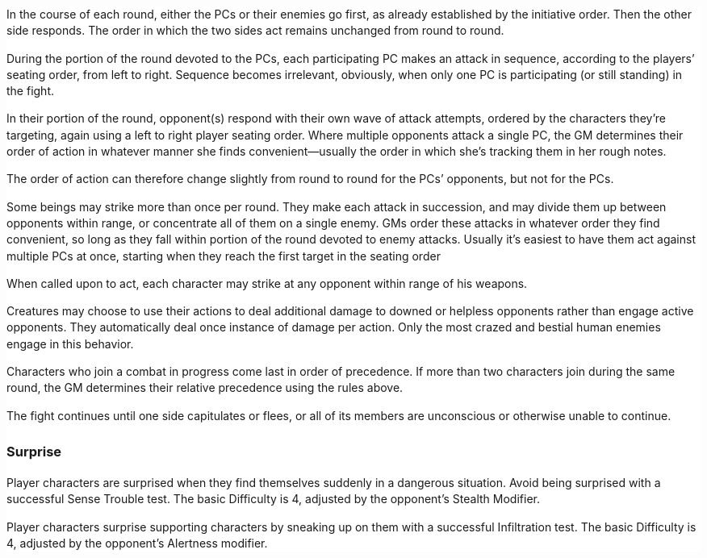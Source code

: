 In the course of each round, either the PCs or their enemies go
first, as already established by the initiative order. Then
the other side responds. The order in which the two sides act remains
unchanged from round to round.

During the portion of the round devoted to the PCs, each participating
PC makes an attack in sequence, according to the players’ seating
order, from left to right. Sequence becomes irrelevant, obviously,
when only one PC is participating (or still standing) in the fight.

In their portion of the round, opponent(s) respond with their
own wave of attack attempts, ordered by the characters they’re
targeting, again using a left to right player seating order.
Where multiple opponents attack a single PC, the GM determines
their order of action in whatever manner she finds convenient—usually
the order in which she’s tracking them in her rough notes.

The order of action can therefore change
slightly from round to round for the PCs’ opponents, but not for
the PCs.

Some beings may strike more than once per round. They make each
attack in succession, and may divide them up between opponents
within range, or concentrate all of them on a single enemy. GMs
order these attacks in whatever order they find convenient,
so long as they fall within portion of the round devoted to enemy
attacks. Usually it’s easiest to have them act against multiple
PCs at once, starting when they reach the first target in the seating
order

When called upon to act, each character may strike at any opponent
within range of his weapons.

Creatures may choose to use their actions to deal additional
damage to downed or helpless opponents rather than engage active
opponents. They automatically deal once instance of damage
per action. Only the most crazed and bestial human enemies engage
in this behavior.

Characters who join a combat in progress come last in order of
precedence. If more than two characters join during the same
round, the GM determines their relative precedence using the
rules above.

The fight continues until one side capitulates or flees, or all
of its members are unconscious or otherwise unable to continue.

### Surprise

Player characters are surprised when they find themselves suddenly
in a dangerous situation. Avoid being surprised with a successful
Sense Trouble test. The basic Difficulty is 4, adjusted by the
opponent’s Stealth Modifier.

Player characters surprise supporting characters by sneaking
up on them with a successful Infiltration test. The basic Difficulty
is 4, adjusted by the opponent’s Alertness modifier.
